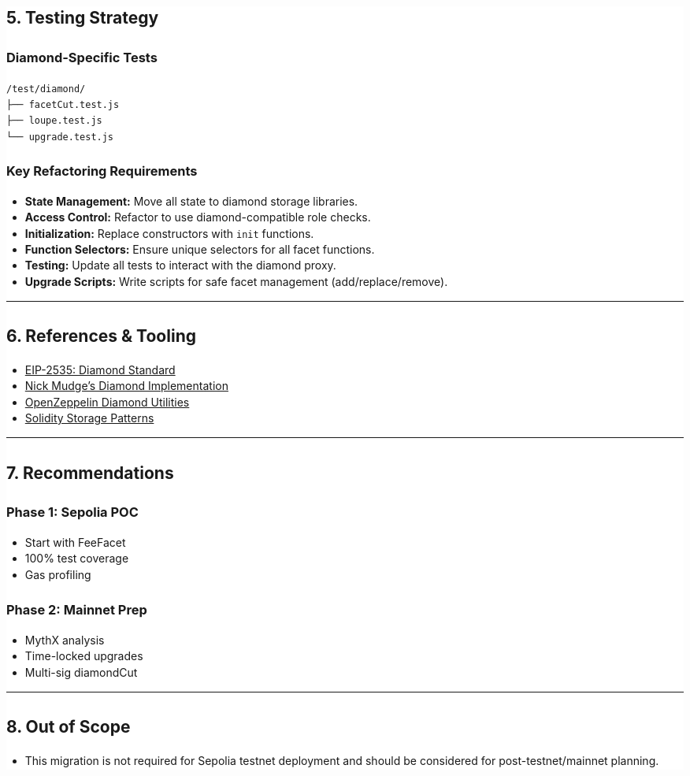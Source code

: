
## 5. Testing Strategy

### Diamond-Specific Tests
```
/test/diamond/
├── facetCut.test.js
├── loupe.test.js
└── upgrade.test.js
```

### Key Refactoring Requirements

- **State Management:** Move all state to diamond storage libraries.
- **Access Control:** Refactor to use diamond-compatible role checks.
- **Initialization:** Replace constructors with `init` functions.
- **Function Selectors:** Ensure unique selectors for all facet functions.
- **Testing:** Update all tests to interact with the diamond proxy.
- **Upgrade Scripts:** Write scripts for safe facet management (add/replace/remove).

---

## 6. References & Tooling
- [EIP-2535: Diamond Standard](https://eips.ethereum.org/EIPS/eip-2535)
- [Nick Mudge’s Diamond Implementation](https://github.com/mudgen/diamond-1)
- [OpenZeppelin Diamond Utilities](https://github.com/OpenZeppelin/diamond)
- [Solidity Storage Patterns](https://docs.soliditylang.org/en/latest/internals/layout_in_storage.html)

---

## 7. Recommendations

### Phase 1: Sepolia POC
- Start with FeeFacet
- 100% test coverage
- Gas profiling

### Phase 2: Mainnet Prep
- MythX analysis
- Time-locked upgrades
- Multi-sig diamondCut

---

## 8. Out of Scope
- This migration is not required for Sepolia testnet deployment and should be considered for post-testnet/mainnet planning.
